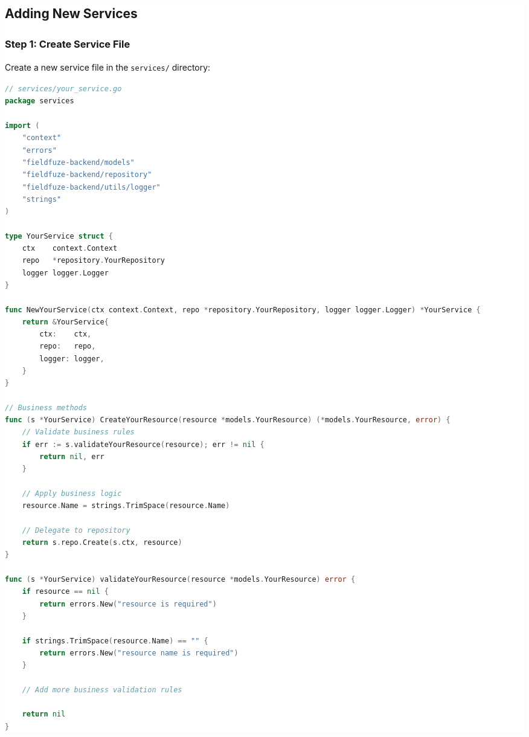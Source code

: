
## Adding New Services

### Step 1: Create Service File

Create a new service file in the `services/` directory:

```go
// services/your_service.go
package services

import (
    "context"
    "errors"
    "fieldfuze-backend/models"
    "fieldfuze-backend/repository"
    "fieldfuze-backend/utils/logger"
    "strings"
)

type YourService struct {
    ctx    context.Context
    repo   *repository.YourRepository
    logger logger.Logger
}

func NewYourService(ctx context.Context, repo *repository.YourRepository, logger logger.Logger) *YourService {
    return &YourService{
        ctx:    ctx,
        repo:   repo,
        logger: logger,
    }
}

// Business methods
func (s *YourService) CreateYourResource(resource *models.YourResource) (*models.YourResource, error) {
    // Validate business rules
    if err := s.validateYourResource(resource); err != nil {
        return nil, err
    }
    
    // Apply business logic
    resource.Name = strings.TrimSpace(resource.Name)
    
    // Delegate to repository
    return s.repo.Create(s.ctx, resource)
}

func (s *YourService) validateYourResource(resource *models.YourResource) error {
    if resource == nil {
        return errors.New("resource is required")
    }
    
    if strings.TrimSpace(resource.Name) == "" {
        return errors.New("resource name is required")
    }
    
    // Add more business validation rules
    
    return nil
}
```